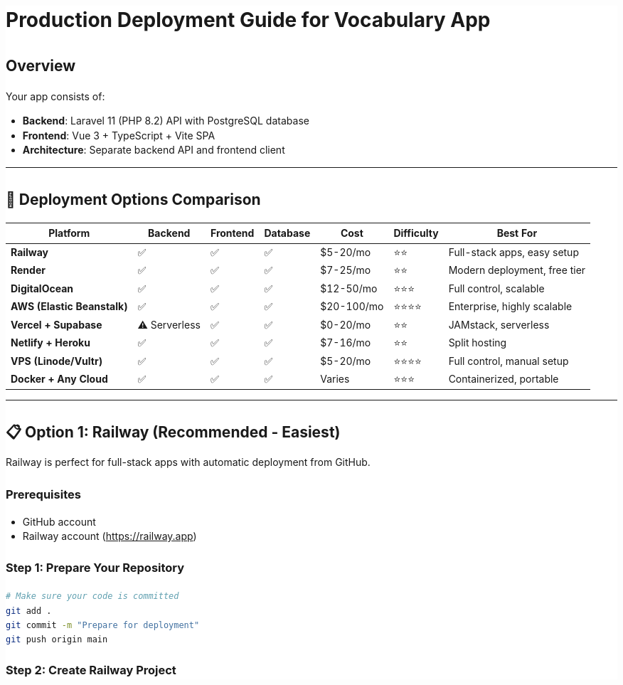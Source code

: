 # Production Deployment Guide for Vocabulary App

## Overview

Your app consists of:

- **Backend**: Laravel 11 (PHP 8.2) API with PostgreSQL database
- **Frontend**: Vue 3 + TypeScript + Vite SPA
- **Architecture**: Separate backend API and frontend client

---

## 🚀 Deployment Options Comparison

| Platform                    | Backend       | Frontend | Database | Cost       | Difficulty | Best For                     |
| --------------------------- | ------------- | -------- | -------- | ---------- | ---------- | ---------------------------- |
| **Railway**                 | ✅            | ✅       | ✅       | $5-20/mo   | ⭐⭐       | Full-stack apps, easy setup  |
| **Render**                  | ✅            | ✅       | ✅       | $7-25/mo   | ⭐⭐       | Modern deployment, free tier |
| **DigitalOcean**            | ✅            | ✅       | ✅       | $12-50/mo  | ⭐⭐⭐     | Full control, scalable       |
| **AWS (Elastic Beanstalk)** | ✅            | ✅       | ✅       | $20-100/mo | ⭐⭐⭐⭐   | Enterprise, highly scalable  |
| **Vercel + Supabase**       | ⚠️ Serverless | ✅       | ✅       | $0-20/mo   | ⭐⭐       | JAMstack, serverless         |
| **Netlify + Heroku**        | ✅            | ✅       | ✅       | $7-16/mo   | ⭐⭐       | Split hosting                |
| **VPS (Linode/Vultr)**      | ✅            | ✅       | ✅       | $5-20/mo   | ⭐⭐⭐⭐   | Full control, manual setup   |
| **Docker + Any Cloud**      | ✅            | ✅       | ✅       | Varies     | ⭐⭐⭐     | Containerized, portable      |

---

## 📋 Option 1: Railway (Recommended - Easiest)

Railway is perfect for full-stack apps with automatic deployment from GitHub.

### Prerequisites

- GitHub account
- Railway account (https://railway.app)

### Step 1: Prepare Your Repository

```bash
# Make sure your code is committed
git add .
git commit -m "Prepare for deployment"
git push origin main
```

### Step 2: Create Railway Project
